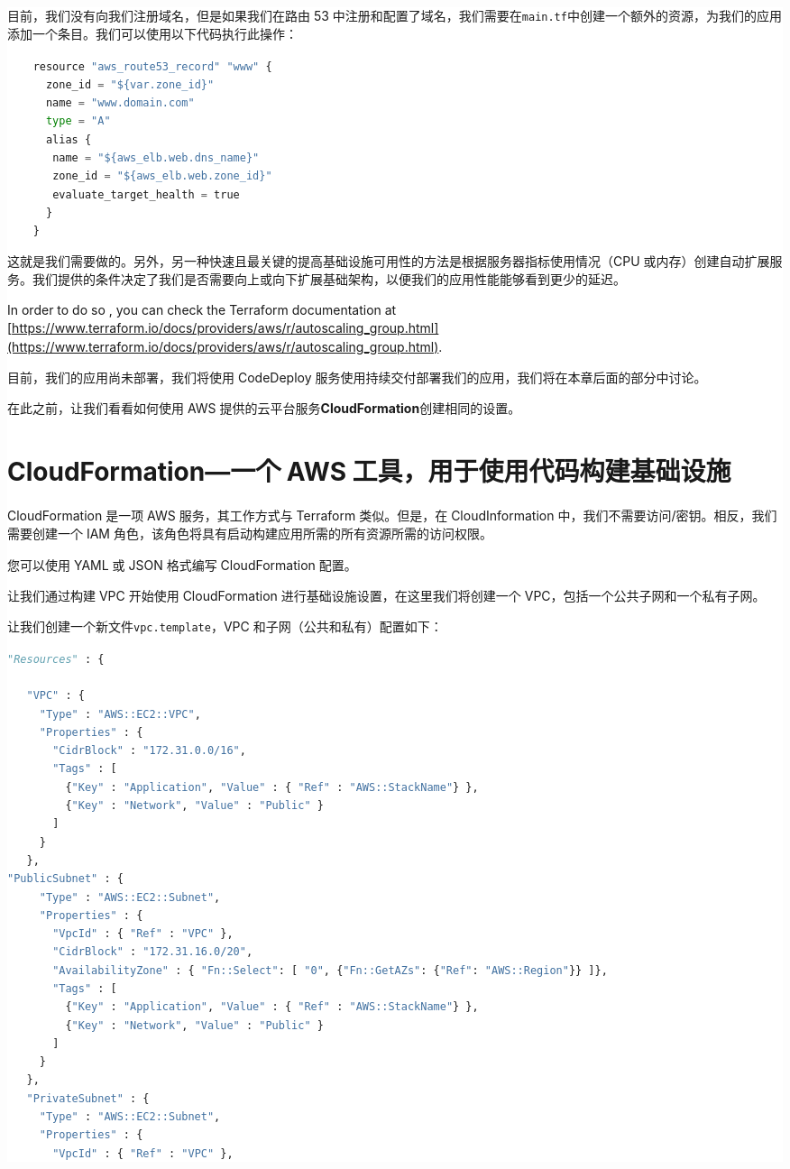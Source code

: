 目前，我们没有向我们注册域名，但是如果我们在路由 53 中注册和配置了域名，我们需要在`main.tf`中创建一个额外的资源，为我们的应用添加一个条目。我们可以使用以下代码执行此操作：

```py
    resource "aws_route53_record" "www" { 
      zone_id = "${var.zone_id}" 
      name = "www.domain.com" 
      type = "A" 
      alias { 
       name = "${aws_elb.web.dns_name}" 
       zone_id = "${aws_elb.web.zone_id}" 
       evaluate_target_health = true 
      } 
    } 

```

这就是我们需要做的。另外，另一种快速且最关键的提高基础设施可用性的方法是根据服务器指标使用情况（CPU 或内存）创建自动扩展服务。我们提供的条件决定了我们是否需要向上或向下扩展基础架构，以便我们的应用性能能够看到更少的延迟。

In order to do so , you can check the Terraform documentation at [https://www.terraform.io/docs/providers/aws/r/autoscaling_group.html](https://www.terraform.io/docs/providers/aws/r/autoscaling_group.html).

目前，我们的应用尚未部署，我们将使用 CodeDeploy 服务使用持续交付部署我们的应用，我们将在本章后面的部分中讨论。

在此之前，让我们看看如何使用 AWS 提供的云平台服务**CloudFormation**创建相同的设置。

# CloudFormation—一个 AWS 工具，用于使用代码构建基础设施

CloudFormation 是一项 AWS 服务，其工作方式与 Terraform 类似。但是，在 CloudInformation 中，我们不需要访问/密钥。相反，我们需要创建一个 IAM 角色，该角色将具有启动构建应用所需的所有资源所需的访问权限。

您可以使用 YAML 或 JSON 格式编写 CloudFormation 配置。

让我们通过构建 VPC 开始使用 CloudFormation 进行基础设施设置，在这里我们将创建一个 VPC，包括一个公共子网和一个私有子网。

让我们创建一个新文件`vpc.template`，VPC 和子网（公共和私有）配置如下：

```py
"Resources" : { 

   "VPC" : { 
     "Type" : "AWS::EC2::VPC", 
     "Properties" : { 
       "CidrBlock" : "172.31.0.0/16", 
       "Tags" : [ 
         {"Key" : "Application", "Value" : { "Ref" : "AWS::StackName"} }, 
         {"Key" : "Network", "Value" : "Public" } 
       ] 
     } 
   }, 
"PublicSubnet" : { 
     "Type" : "AWS::EC2::Subnet", 
     "Properties" : { 
       "VpcId" : { "Ref" : "VPC" }, 
       "CidrBlock" : "172.31.16.0/20", 
       "AvailabilityZone" : { "Fn::Select": [ "0", {"Fn::GetAZs": {"Ref": "AWS::Region"}} ]}, 
       "Tags" : [ 
         {"Key" : "Application", "Value" : { "Ref" : "AWS::StackName"} }, 
         {"Key" : "Network", "Value" : "Public" } 
       ] 
     } 
   }, 
   "PrivateSubnet" : { 
     "Type" : "AWS::EC2::Subnet", 
     "Properties" : { 
       "VpcId" : { "Ref" : "VPC" }, 
```
